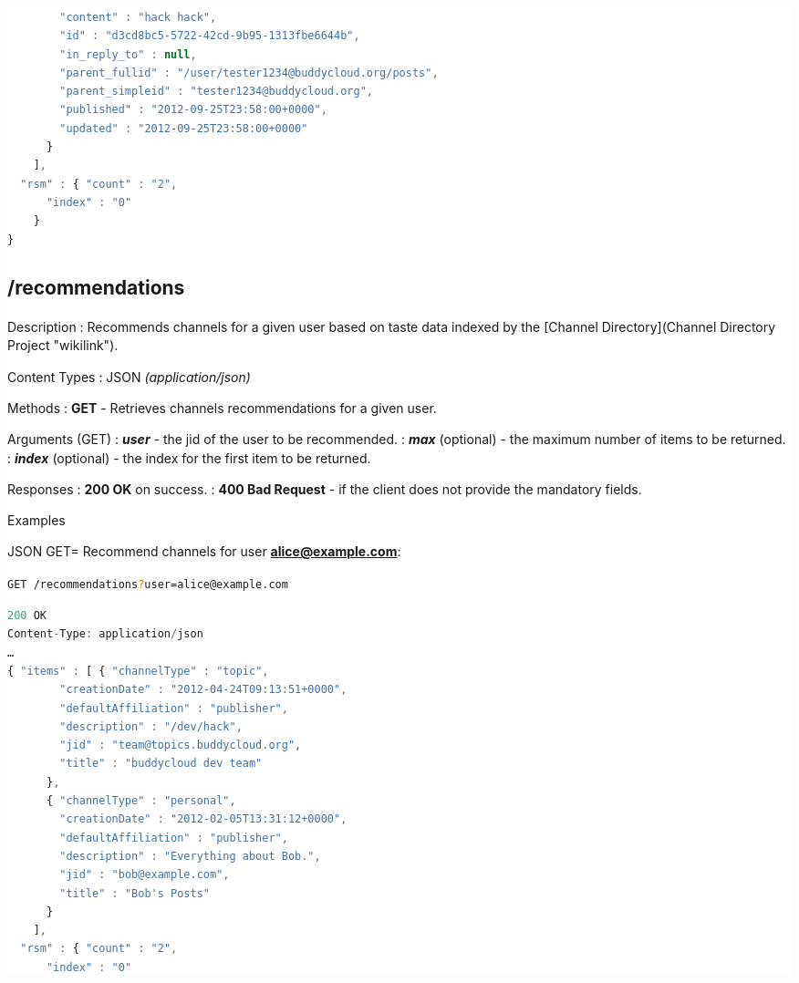 ~~~~ javascript
        "content" : "hack hack",
        "id" : "d3cd8bc5-5722-42cd-9b95-1313fbe6644b",
        "in_reply_to" : null,
        "parent_fullid" : "/user/tester1234@buddycloud.org/posts",
        "parent_simpleid" : "tester1234@buddycloud.org",
        "published" : "2012-09-25T23:58:00+0000",
        "updated" : "2012-09-25T23:58:00+0000"
      }
    ],
  "rsm" : { "count" : "2",
      "index" : "0"
    }
}
~~~~

/recommendations
----------------

Description
:   Recommends channels for a given user based on taste data indexed by
    the [Channel Directory](Channel Directory Project "wikilink").

Content Types
:   JSON *(application/json)*

Methods
:   **GET** - Retrieves channels recommendations for a given user.

Arguments (GET)
:   ***user*** - the jid of the user to be recommended.
:   ***max*** (optional) - the maximum number of items to be returned.
:   ***index*** (optional) - the index for the first item to be
    returned.

Responses
:   **200 OK** on success.
:   **400 Bad Request** - if the client does not provide the mandatory
    fields.

Examples

JSON GET= Recommend channels for user **alice@example.com**:

~~~~ bash
GET /recommendations?user=alice@example.com
~~~~

~~~~ javascript
200 OK
Content-Type: application/json
…
{ "items" : [ { "channelType" : "topic",
        "creationDate" : "2012-04-24T09:13:51+0000",
        "defaultAffiliation" : "publisher",
        "description" : "/dev/hack",
        "jid" : "team@topics.buddycloud.org",
        "title" : "buddycloud dev team"
      },
      { "channelType" : "personal",
        "creationDate" : "2012-02-05T13:31:12+0000",
        "defaultAffiliation" : "publisher",
        "description" : "Everything about Bob.",
        "jid" : "bob@example.com",
        "title" : "Bob's Posts"
      }
    ],
  "rsm" : { "count" : "2",
      "index" : "0"
~~~~